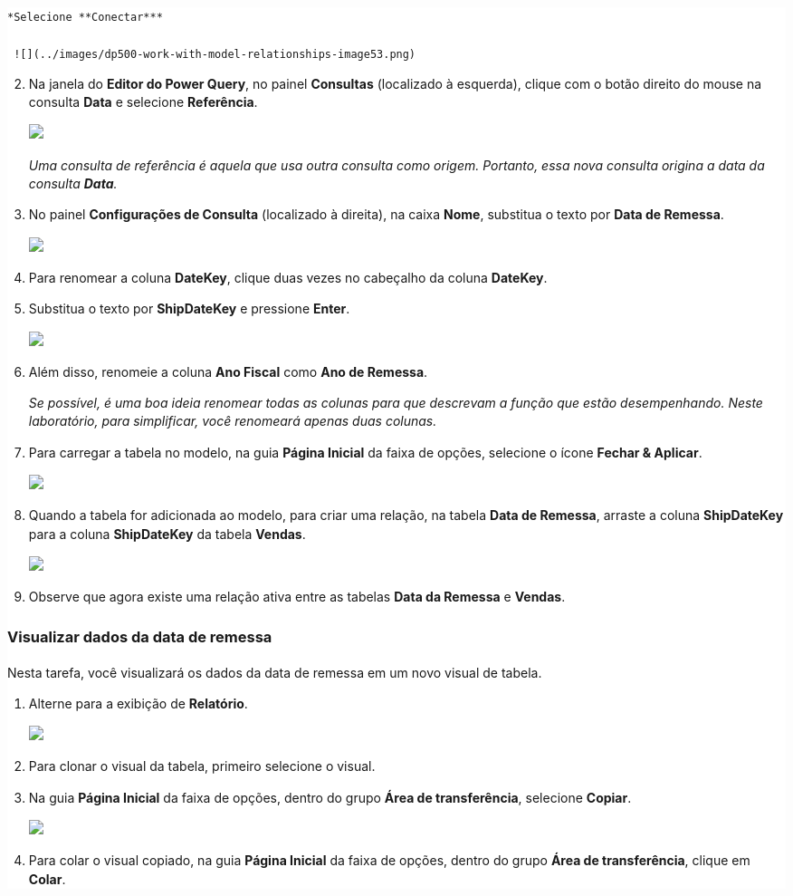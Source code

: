     *Selecione **Conectar***

     ![](../images/dp500-work-with-model-relationships-image53.png)
 
2. Na janela do **Editor do Power Query**, no painel **Consultas** (localizado à esquerda), clique com o botão direito do mouse na consulta **Data** e selecione **Referência**.

    ![](../images/dp500-work-with-model-relationships-image34.png)

    *Uma consulta de referência é aquela que usa outra consulta como origem. Portanto, essa nova consulta origina a data da consulta **Data**.*

3. No painel **Configurações de Consulta** (localizado à direita), na caixa **Nome**, substitua o texto por **Data de Remessa**.

    ![](../images/dp500-work-with-model-relationships-image35.png)

4. Para renomear a coluna **DateKey**, clique duas vezes no cabeçalho da coluna **DateKey**.

5. Substitua o texto por **ShipDateKey** e pressione **Enter**.

    ![](../images/dp500-work-with-model-relationships-image36.png)

6. Além disso, renomeie a coluna **Ano Fiscal** como **Ano de Remessa**.

    *Se possível, é uma boa ideia renomear todas as colunas para que descrevam a função que estão desempenhando. Neste laboratório, para simplificar, você renomeará apenas duas colunas.*

7. Para carregar a tabela no modelo, na guia **Página Inicial** da faixa de opções, selecione o ícone **Fechar &amp; Aplicar**.

    ![](../images/dp500-work-with-model-relationships-image37.png)

8. Quando a tabela for adicionada ao modelo, para criar uma relação, na tabela **Data de Remessa**, arraste a coluna **ShipDateKey** para a coluna **ShipDateKey** da tabela **Vendas**.

    ![](../images/dp500-work-with-model-relationships-image38.png)

9. Observe que agora existe uma relação ativa entre as tabelas **Data da Remessa** e **Vendas**.

### Visualizar dados da data de remessa

Nesta tarefa, você visualizará os dados da data de remessa em um novo visual de tabela.

1. Alterne para a exibição de **Relatório**.

    ![](../images/dp500-work-with-model-relationships-image39.png)

2. Para clonar o visual da tabela, primeiro selecione o visual.

3. Na guia **Página Inicial** da faixa de opções, dentro do grupo **Área de transferência**, selecione **Copiar**.

    ![](../images/dp500-work-with-model-relationships-image40.png)

4. Para colar o visual copiado, na guia **Página Inicial** da faixa de opções, dentro do grupo **Área de transferência**, clique em **Colar**.
